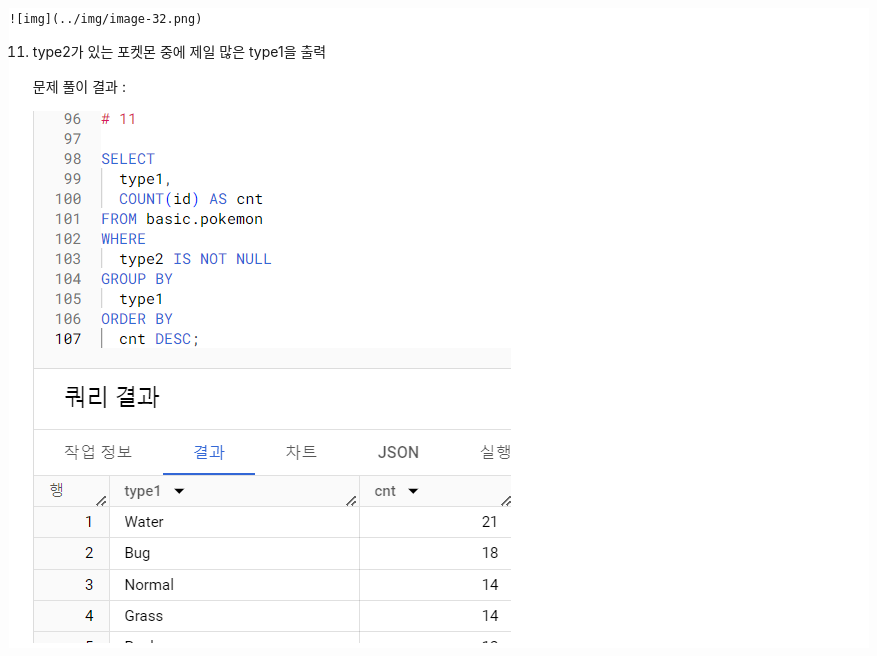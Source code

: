     ![img](../img/image-32.png)


11. type2가 있는 포켓몬 중에 제일 많은 type1을 출력

    문제 풀이 결과 :
    
    ![img](../img/image-31.png)
